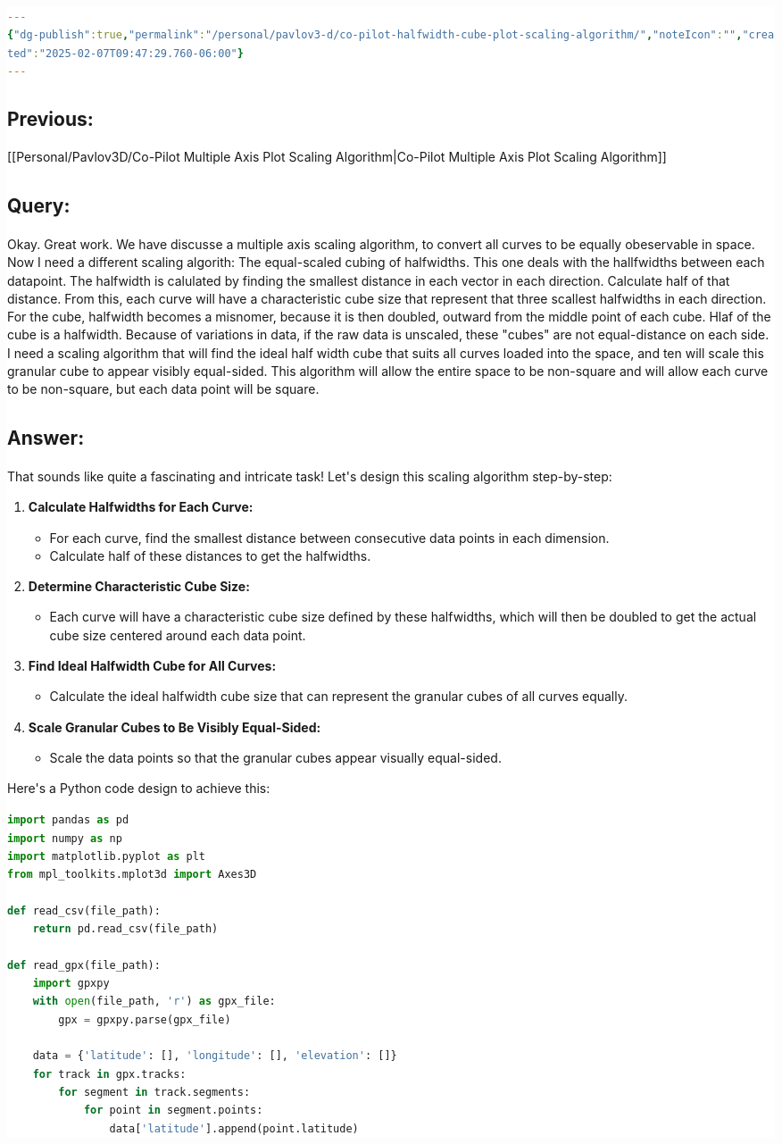 ```yaml
---
{"dg-publish":true,"permalink":"/personal/pavlov3-d/co-pilot-halfwidth-cube-plot-scaling-algorithm/","noteIcon":"","created":"2025-02-07T09:47:29.760-06:00"}
---
```


## Previous: 
[[Personal/Pavlov3D/Co-Pilot Multiple Axis Plot Scaling Algorithm\|Co-Pilot Multiple Axis Plot Scaling Algorithm]]
## Query:
Okay. Great work. We have discusse a multiple axis scaling algorithm, to convert all curves to be equally obeservable in space. Now I need a different scaling algorith: The equal-scaled cubing of halfwidths. This one deals with the hallfwidths between each datapoint. The halfwidth is calulated by finding the smallest distance in each vector in each direction. Calculate half of that distance. From this, each curve will have a characteristic cube size that represent that three scallest halfwidths in each direction. For the cube, halfwidth becomes a misnomer, because it is then doubled, outward from the middle point of each cube. Hlaf of the cube is a halfwidth. Because of variations in data, if the raw data is unscaled, these "cubes" are not equal-distance on each side. I need a scaling algorithm that will find the ideal half width cube that suits all curves loaded into the space, and ten will scale this granular cube to appear visibly equal-sided. This algorithm will allow the entire space to be non-square and will allow each curve to be non-square, but each data point will be square.

## Answer:
That sounds like quite a fascinating and intricate task! Let's design this scaling algorithm step-by-step:

1. **Calculate Halfwidths for Each Curve:**
   - For each curve, find the smallest distance between consecutive data points in each dimension.
   - Calculate half of these distances to get the halfwidths.

2. **Determine Characteristic Cube Size:**
   - Each curve will have a characteristic cube size defined by these halfwidths, which will then be doubled to get the actual cube size centered around each data point.

3. **Find Ideal Halfwidth Cube for All Curves:**
   - Calculate the ideal halfwidth cube size that can represent the granular cubes of all curves equally.

4. **Scale Granular Cubes to Be Visibly Equal-Sided:**
   - Scale the data points so that the granular cubes appear visually equal-sided.

Here's a Python code design to achieve this:

```python
import pandas as pd
import numpy as np
import matplotlib.pyplot as plt
from mpl_toolkits.mplot3d import Axes3D

def read_csv(file_path):
    return pd.read_csv(file_path)

def read_gpx(file_path):
    import gpxpy
    with open(file_path, 'r') as gpx_file:
        gpx = gpxpy.parse(gpx_file)
    
    data = {'latitude': [], 'longitude': [], 'elevation': []}
    for track in gpx.tracks:
        for segment in track.segments:
            for point in segment.points:
                data['latitude'].append(point.latitude)
```